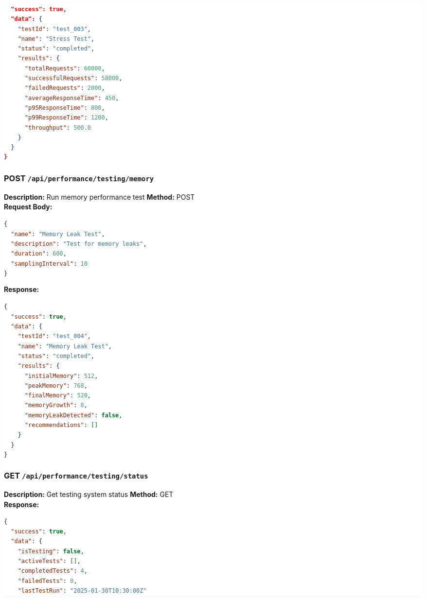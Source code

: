 ```json
  "success": true,
  "data": {
    "testId": "test_003",
    "name": "Stress Test",
    "status": "completed",
    "results": {
      "totalRequests": 60000,
      "successfulRequests": 58000,
      "failedRequests": 2000,
      "averageResponseTime": 450,
      "p95ResponseTime": 800,
      "p99ResponseTime": 1200,
      "throughput": 500.0
    }
  }
}
```

### POST `/api/performance/testing/memory`
**Description:** Run memory performance test
**Method:** POST  
**Request Body:**
```json
{
  "name": "Memory Leak Test",
  "description": "Test for memory leaks",
  "duration": 600,
  "samplingInterval": 10
}
```
**Response:**
```json
{
  "success": true,
  "data": {
    "testId": "test_004",
    "name": "Memory Leak Test",
    "status": "completed",
    "results": {
      "initialMemory": 512,
      "peakMemory": 768,
      "finalMemory": 520,
      "memoryGrowth": 8,
      "memoryLeakDetected": false,
      "recommendations": []
    }
  }
}
```

### GET `/api/performance/testing/status`
**Description:** Get testing system status
**Method:** GET  
**Response:**
```json
{
  "success": true,
  "data": {
    "isTesting": false,
    "activeTests": [],
    "completedTests": 4,
    "failedTests": 0,
    "lastTestRun": "2025-01-30T10:30:00Z"
```